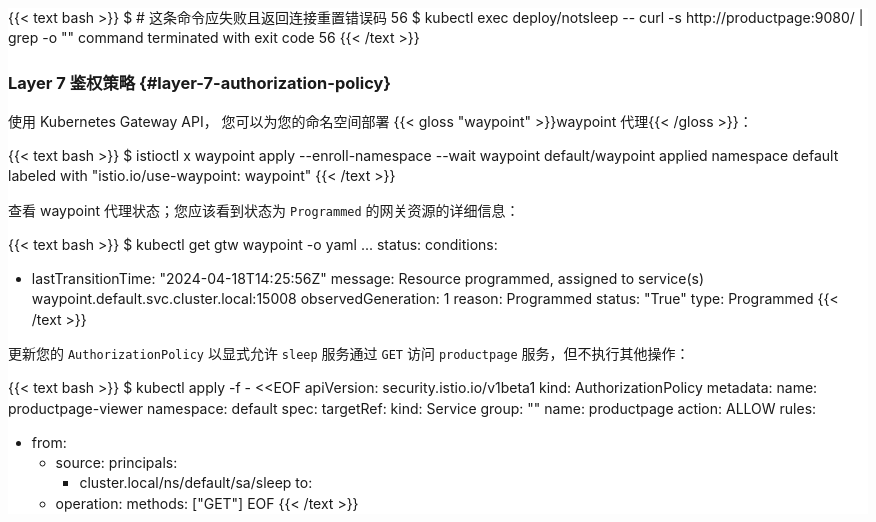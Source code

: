 {{< text bash >}}
$ # 这条命令应失败且返回连接重置错误码 56
$ kubectl exec deploy/notsleep -- curl -s http://productpage:9080/ | grep -o "<title>.*</title>"
command terminated with exit code 56
{{< /text >}}

### Layer 7 鉴权策略 {#layer-7-authorization-policy}

使用 Kubernetes Gateway API，
您可以为您的命名空间部署 {{< gloss "waypoint" >}}waypoint 代理{{< /gloss >}}：

{{< text bash >}}
$ istioctl x waypoint apply --enroll-namespace --wait
waypoint default/waypoint applied
namespace default labeled with "istio.io/use-waypoint: waypoint"
{{< /text >}}

查看 waypoint 代理状态；您应该看到状态为 `Programmed` 的网关资源的详细信息：

{{< text bash >}}
$ kubectl get gtw waypoint -o yaml
...
status:
  conditions:
  - lastTransitionTime: "2024-04-18T14:25:56Z"
    message: Resource programmed, assigned to service(s) waypoint.default.svc.cluster.local:15008
    observedGeneration: 1
    reason: Programmed
    status: "True"
    type: Programmed
{{< /text >}}

更新您的 `AuthorizationPolicy` 以显式允许 `sleep` 服务通过 `GET` 访问
`productpage` 服务，但不执行其他操作：

{{< text bash >}}
$ kubectl apply -f - <<EOF
apiVersion: security.istio.io/v1beta1
kind: AuthorizationPolicy
metadata:
  name: productpage-viewer
  namespace: default
spec:
  targetRef:
    kind: Service
    group: ""
    name: productpage
  action: ALLOW
  rules:
  - from:
    - source:
        principals:
        - cluster.local/ns/default/sa/sleep
    to:
    - operation:
        methods: ["GET"]
EOF
{{< /text >}}
